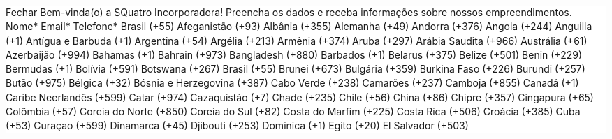 Fechar
Bem-vinda(o) a SQuatro Incorporadora!
Preencha os dados e receba informações sobre nossos empreendimentos.
Nome* 
Email* 
Telefone* 
Brasil (+55)
Afeganistão (+93) 
Albânia (+355) 
Alemanha (+49) 
Andorra (+376) 
Angola (+244) 
Anguilla (+1) 
Antígua e Barbuda (+1) 
Argentina (+54) 
Argélia (+213) 
Armênia (+374) 
Aruba (+297) 
Arábia Saudita (+966) 
Austrália (+61) 
Azerbaijão (+994) 
Bahamas (+1) 
Bahrain (+973) 
Bangladesh (+880) 
Barbados (+1) 
Belarus (+375) 
Belize (+501) 
Benin (+229) 
Bermudas (+1) 
Bolívia (+591) 
Botswana (+267) 
Brasil (+55) 
Brunei (+673) 
Bulgária (+359) 
Burkina Faso (+226) 
Burundi (+257) 
Butão (+975) 
Bélgica (+32) 
Bósnia e Herzegovina (+387) 
Cabo Verde (+238) 
Camarões (+237) 
Camboja (+855) 
Canadá (+1) 
Caribe Neerlandês (+599) 
Catar (+974) 
Cazaquistão (+7) 
Chade (+235) 
Chile (+56) 
China (+86) 
Chipre (+357) 
Cingapura (+65) 
Colômbia (+57) 
Coreia do Norte (+850) 
Coreia do Sul (+82) 
Costa do Marfim (+225) 
Costa Rica (+506) 
Croácia (+385) 
Cuba (+53) 
Curaçao (+599) 
Dinamarca (+45) 
Djibouti (+253) 
Dominica (+1) 
Egito (+20) 
El Salvador (+503) 